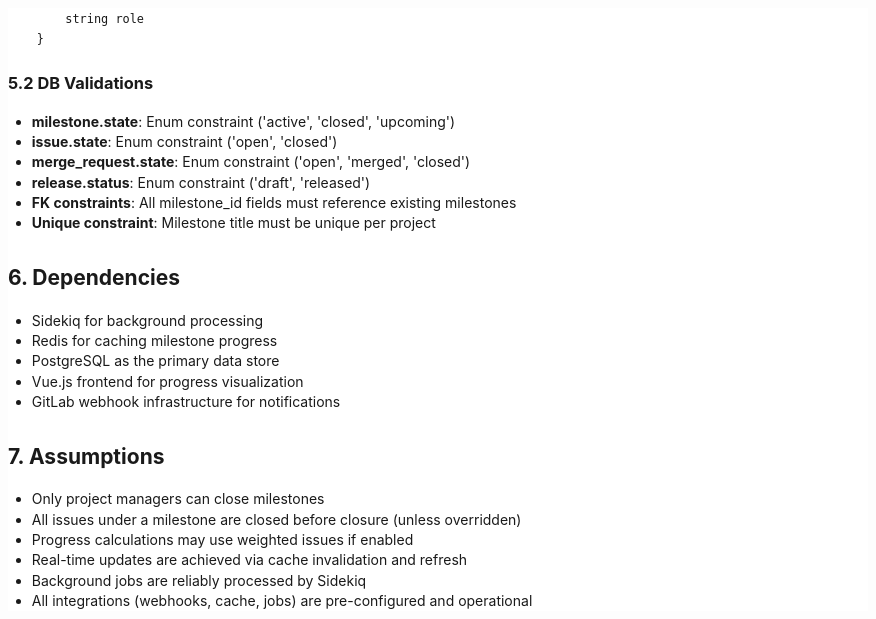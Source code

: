 ```mermaid
        string role
    }
```

### 5.2 DB Validations
- **milestone.state**: Enum constraint ('active', 'closed', 'upcoming')
- **issue.state**: Enum constraint ('open', 'closed')
- **merge_request.state**: Enum constraint ('open', 'merged', 'closed')
- **release.status**: Enum constraint ('draft', 'released')
- **FK constraints**: All milestone_id fields must reference existing milestones
- **Unique constraint**: Milestone title must be unique per project

## 6. Dependencies
- Sidekiq for background processing
- Redis for caching milestone progress
- PostgreSQL as the primary data store
- Vue.js frontend for progress visualization
- GitLab webhook infrastructure for notifications

## 7. Assumptions
- Only project managers can close milestones
- All issues under a milestone are closed before closure (unless overridden)
- Progress calculations may use weighted issues if enabled
- Real-time updates are achieved via cache invalidation and refresh
- Background jobs are reliably processed by Sidekiq
- All integrations (webhooks, cache, jobs) are pre-configured and operational
